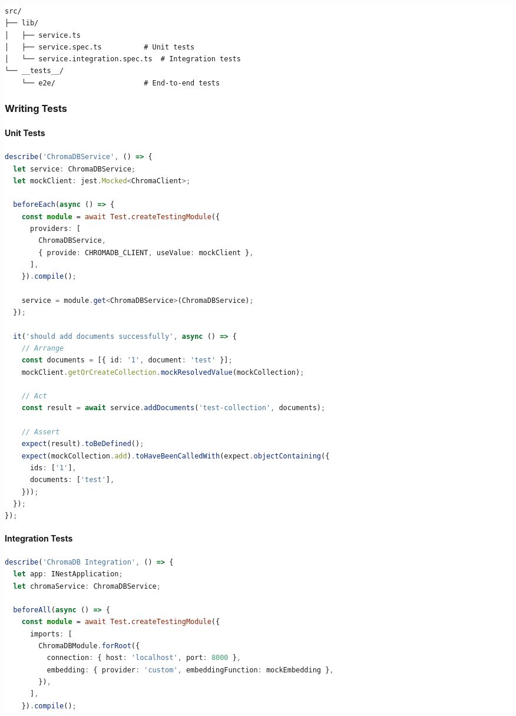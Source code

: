 ```
src/
├── lib/
│   ├── service.ts
│   ├── service.spec.ts          # Unit tests
│   └── service.integration.spec.ts  # Integration tests
└── __tests__/
    └── e2e/                     # End-to-end tests
```

### Writing Tests

#### Unit Tests

```typescript
describe('ChromaDBService', () => {
  let service: ChromaDBService;
  let mockClient: jest.Mocked<ChromaClient>;

  beforeEach(async () => {
    const module = await Test.createTestingModule({
      providers: [
        ChromaDBService,
        { provide: CHROMADB_CLIENT, useValue: mockClient },
      ],
    }).compile();

    service = module.get<ChromaDBService>(ChromaDBService);
  });

  it('should add documents successfully', async () => {
    // Arrange
    const documents = [{ id: '1', document: 'test' }];
    mockClient.getOrCreateCollection.mockResolvedValue(mockCollection);

    // Act
    const result = await service.addDocuments('test-collection', documents);

    // Assert
    expect(result).toBeDefined();
    expect(mockCollection.add).toHaveBeenCalledWith(expect.objectContaining({
      ids: ['1'],
      documents: ['test'],
    }));
  });
});
```

#### Integration Tests

```typescript
describe('ChromaDB Integration', () => {
  let app: INestApplication;
  let chromaService: ChromaDBService;

  beforeAll(async () => {
    const module = await Test.createTestingModule({
      imports: [
        ChromaDBModule.forRoot({
          connection: { host: 'localhost', port: 8000 },
          embedding: { provider: 'custom', embeddingFunction: mockEmbedding },
        }),
      ],
    }).compile();

```